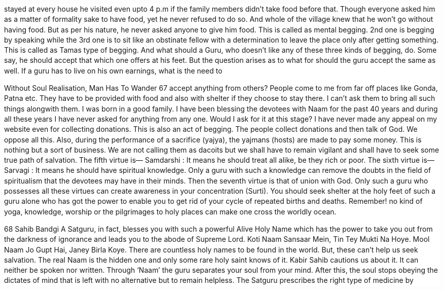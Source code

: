 stayed at every house he visited even upto 4 p.m if the family
members didn’t take food before that. Though everyone asked
him as a matter of formality sake to have food, yet he never
refused to do so. And whole of the village knew that he won’t
go without having food. But as per his nature, he never asked
anyone to give him food. This is called as mental begging.
2nd one is begging by speaking while the 3rd one is
to sit like an obstinate fellow with a determination to leave
the place only after getting something. This is called as Tamas
type of begging. And what should a Guru, who doesn’t like
any of these three kinds of begging, do. Some say, he should
accept that which one offers at his feet. But the question
arises as to what for should the guru accept the same as well.
If a guru has to live on his own earnings, what is the need to


Without Soul Realisation, Man Has To Wander 67
accept anything from others?
People come to me from far off places like Gonda,
Patna etc. They have to be provided with food and also with
shelter if they choose to stay there. I can’t ask them to bring
all such things alongwith them. I was born in a good family. I
have been blessing the devotees with Naam for the past 40
years and during all these years I have never asked for
anything from any one. Would I ask for it at this stage? I have
never made any appeal on my website even for collecting
donations. This is also an act of begging. The people collect
donations and then talk of God. We oppose all this. Also,
during the performance of a sacrifice (yajya), the yajmans
(hosts) are made to pay some money. This is nothing but a
sort of business. We are not calling them as dacoits but we
shall have to remain vigilant and shall have to seek some true
path of salvation.
The fifth virtue is—
Samdarshi : It means he should treat all alike, be they
rich or poor. The sixth virtue is—
Sarvagi : It means he should have spiritual knowledge.
Only a guru with such a knowledge can remove the doubts in
the field of spiritualism that the devotees may have in their
minds. Then the seventh virtue is that of union with God. Only
such a guru who possesses all these virtues can create
awareness in your concentration (Surti). You should seek
shelter at the holy feet of such a guru alone who has got the
power to enable you to get rid of your cycle of repeated births
and deaths. Remember! no kind of yoga, knowledge, worship
or the pilgrimages to holy places can make one cross the
worldly ocean.


68 Sahib Bandgi
A Satguru, in fact, blesses you with such a powerful
Alive Holy Name which has the power to take you out from
the darkness of ignorance and leads you to the abode of
Supreme Lord.
Koti Naam Sansaar Mein, Tin Tey Mukti Na Hoye.
Mool Naam Jo Gupt Hai, Janey Birla Koye.
There are countless holy names to be found in the world.
But, these can’t help us seek salvation. The real Naam is
the hidden one and only some rare holy saint knows of it.
Kabir Sahib cautions us about it. It can neither be
spoken nor written. Through ‘Naam’ the guru separates your
soul from your mind. After this, the soul stops obeying the
dictates of mind that is left with no alternative but to remain
helpless.
The Satguru prescribes the right type of medicine by